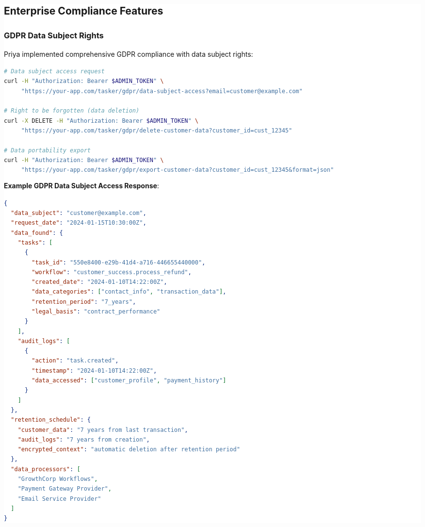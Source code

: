 ## Enterprise Compliance Features

### GDPR Data Subject Rights

Priya implemented comprehensive GDPR compliance with data subject rights:

```bash
# Data subject access request
curl -H "Authorization: Bearer $ADMIN_TOKEN" \
     "https://your-app.com/tasker/gdpr/data-subject-access?email=customer@example.com"

# Right to be forgotten (data deletion)
curl -X DELETE -H "Authorization: Bearer $ADMIN_TOKEN" \
     "https://your-app.com/tasker/gdpr/delete-customer-data?customer_id=cust_12345"

# Data portability export
curl -H "Authorization: Bearer $ADMIN_TOKEN" \
     "https://your-app.com/tasker/gdpr/export-customer-data?customer_id=cust_12345&format=json"
```

**Example GDPR Data Subject Access Response**:
```json
{
  "data_subject": "customer@example.com",
  "request_date": "2024-01-15T10:30:00Z",
  "data_found": {
    "tasks": [
      {
        "task_id": "550e8400-e29b-41d4-a716-446655440000",
        "workflow": "customer_success.process_refund",
        "created_date": "2024-01-10T14:22:00Z",
        "data_categories": ["contact_info", "transaction_data"],
        "retention_period": "7_years",
        "legal_basis": "contract_performance"
      }
    ],
    "audit_logs": [
      {
        "action": "task.created",
        "timestamp": "2024-01-10T14:22:00Z",
        "data_accessed": ["customer_profile", "payment_history"]
      }
    ]
  },
  "retention_schedule": {
    "customer_data": "7 years from last transaction",
    "audit_logs": "7 years from creation",
    "encrypted_context": "automatic deletion after retention period"
  },
  "data_processors": [
    "GrowthCorp Workflows",
    "Payment Gateway Provider",
    "Email Service Provider"
  ]
}
```
